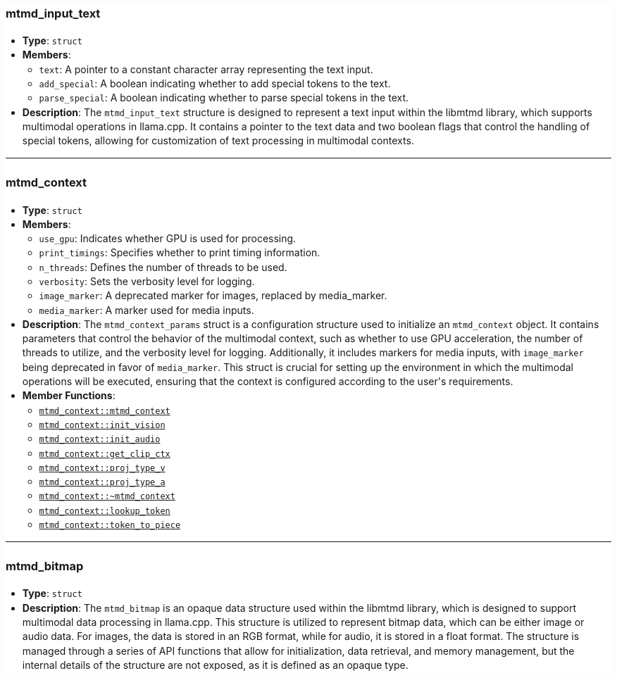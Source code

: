 ### mtmd\_input\_text
- **Type**: `struct`
- **Members**:
    - `text`: A pointer to a constant character array representing the text input.
    - `add_special`: A boolean indicating whether to add special tokens to the text.
    - `parse_special`: A boolean indicating whether to parse special tokens in the text.
- **Description**: The `mtmd_input_text` structure is designed to represent a text input within the libmtmd library, which supports multimodal operations in llama.cpp. It contains a pointer to the text data and two boolean flags that control the handling of special tokens, allowing for customization of text processing in multimodal contexts.


---
### mtmd\_context
- **Type**: `struct`
- **Members**:
    - `use_gpu`: Indicates whether GPU is used for processing.
    - `print_timings`: Specifies whether to print timing information.
    - `n_threads`: Defines the number of threads to be used.
    - `verbosity`: Sets the verbosity level for logging.
    - `image_marker`: A deprecated marker for images, replaced by media_marker.
    - `media_marker`: A marker used for media inputs.
- **Description**: The `mtmd_context_params` struct is a configuration structure used to initialize an `mtmd_context` object. It contains parameters that control the behavior of the multimodal context, such as whether to use GPU acceleration, the number of threads to utilize, and the verbosity level for logging. Additionally, it includes markers for media inputs, with `image_marker` being deprecated in favor of `media_marker`. This struct is crucial for setting up the environment in which the multimodal operations will be executed, ensuring that the context is configured according to the user's requirements.
- **Member Functions**:
    - [`mtmd_context::mtmd_context`](mtmd.cpp.driver.md#mtmd_contextmtmd_context)
    - [`mtmd_context::init_vision`](mtmd.cpp.driver.md#mtmd_contextinit_vision)
    - [`mtmd_context::init_audio`](mtmd.cpp.driver.md#mtmd_contextinit_audio)
    - [`mtmd_context::get_clip_ctx`](mtmd.cpp.driver.md#mtmd_contextget_clip_ctx)
    - [`mtmd_context::proj_type_v`](mtmd.cpp.driver.md#mtmd_contextproj_type_v)
    - [`mtmd_context::proj_type_a`](mtmd.cpp.driver.md#mtmd_contextproj_type_a)
    - [`mtmd_context::~mtmd_context`](mtmd.cpp.driver.md#mtmd_contextmtmd_context)
    - [`mtmd_context::lookup_token`](mtmd.cpp.driver.md#mtmd_contextlookup_token)
    - [`mtmd_context::token_to_piece`](mtmd.cpp.driver.md#mtmd_contexttoken_to_piece)


---
### mtmd\_bitmap
- **Type**: `struct`
- **Description**: The `mtmd_bitmap` is an opaque data structure used within the libmtmd library, which is designed to support multimodal data processing in llama.cpp. This structure is utilized to represent bitmap data, which can be either image or audio data. For images, the data is stored in an RGB format, while for audio, it is stored in a float format. The structure is managed through a series of API functions that allow for initialization, data retrieval, and memory management, but the internal details of the structure are not exposed, as it is defined as an opaque type.
